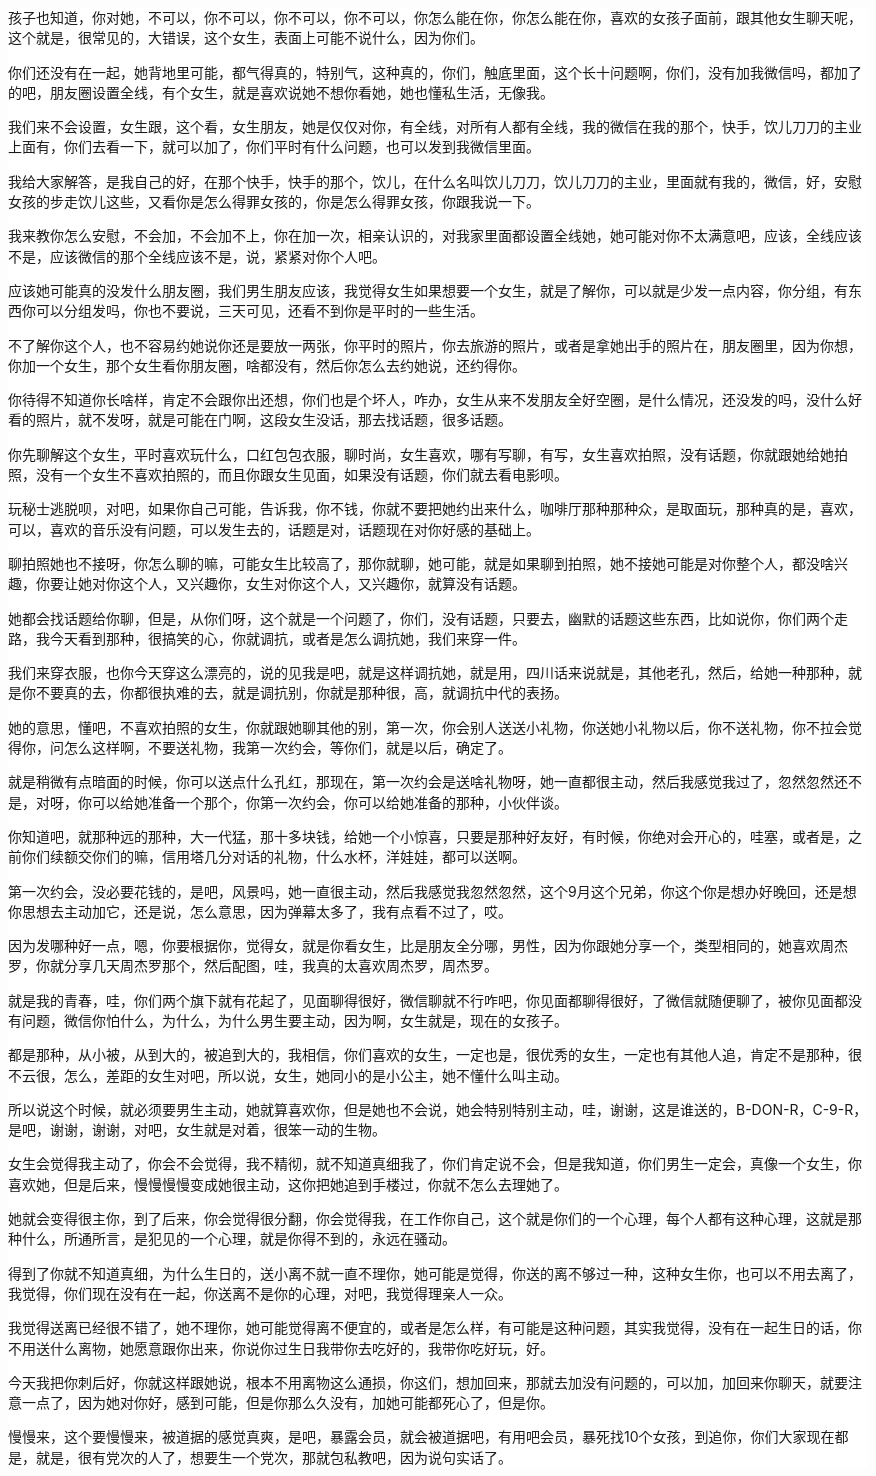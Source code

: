 孩子也知道，你对她，不可以，你不可以，你不可以，你不可以，你怎么能在你，你怎么能在你，喜欢的女孩子面前，跟其他女生聊天呢，这个就是，很常见的，大错误，这个女生，表面上可能不说什么，因为你们。

你们还没有在一起，她背地里可能，都气得真的，特别气，这种真的，你们，触底里面，这个长十问题啊，你们，没有加我微信吗，都加了的吧，朋友圈设置全线，有个女生，就是喜欢说她不想你看她，她也懂私生活，无像我。

我们来不会设置，女生跟，这个看，女生朋友，她是仅仅对你，有全线，对所有人都有全线，我的微信在我的那个，快手，饮儿刀刀的主业上面有，你们去看一下，就可以加了，你们平时有什么问题，也可以发到我微信里面。

我给大家解答，是我自己的好，在那个快手，快手的那个，饮儿，在什么名叫饮儿刀刀，饮儿刀刀的主业，里面就有我的，微信，好，安慰女孩的步走饮儿这些，又看你是怎么得罪女孩的，你是怎么得罪女孩，你跟我说一下。

我来教你怎么安慰，不会加，不会加不上，你在加一次，相亲认识的，对我家里面都设置全线她，她可能对你不太满意吧，应该，全线应该不是，应该微信的那个全线应该不是，说，紧紧对你个人吧。

应该她可能真的没发什么朋友圈，我们男生朋友应该，我觉得女生如果想要一个女生，就是了解你，可以就是少发一点内容，你分组，有东西你可以分组发吗，你也不要说，三天可见，还看不到你是平时的一些生活。

不了解你这个人，也不容易约她说你还是要放一两张，你平时的照片，你去旅游的照片，或者是拿她出手的照片在，朋友圈里，因为你想，你加一个女生，那个女生看你朋友圈，啥都没有，然后你怎么去约她说，还约得你。

你待得不知道你长啥样，肯定不会跟你出还想，你们也是个坏人，咋办，女生从来不发朋友全好空圈，是什么情况，还没发的吗，没什么好看的照片，就不发呀，就是可能在门啊，这段女生没话，那去找话题，很多话题。

你先聊解这个女生，平时喜欢玩什么，口红包包衣服，聊时尚，女生喜欢，哪有写聊，有写，女生喜欢拍照，没有话题，你就跟她给她拍照，没有一个女生不喜欢拍照的，而且你跟女生见面，如果没有话题，你们就去看电影呗。

玩秘士逃脱呗，对吧，如果你自己可能，告诉我，你不钱，你就不要把她约出来什么，咖啡厅那种那种众，是取面玩，那种真的是，喜欢，可以，喜欢的音乐没有问题，可以发生去的，话题是对，话题现在对你好感的基础上。

聊拍照她也不接呀，你怎么聊的嘛，可能女生比较高了，那你就聊，她可能，就是如果聊到拍照，她不接她可能是对你整个人，都没啥兴趣，你要让她对你这个人，又兴趣你，女生对你这个人，又兴趣你，就算没有话题。

她都会找话题给你聊，但是，从你们呀，这个就是一个问题了，你们，没有话题，只要去，幽默的话题这些东西，比如说你，你们两个走路，我今天看到那种，很搞笑的心，你就调抗，或者是怎么调抗她，我们来穿一件。

我们来穿衣服，也你今天穿这么漂亮的，说的见我是吧，就是这样调抗她，就是用，四川话来说就是，其他老孔，然后，给她一种那种，就是你不要真的去，你都很执难的去，就是调抗别，你就是那种很，高，就调抗中代的表扬。

她的意思，懂吧，不喜欢拍照的女生，你就跟她聊其他的别，第一次，你会别人送送小礼物，你送她小礼物以后，你不送礼物，你不拉会觉得你，问怎么这样啊，不要送礼物，我第一次约会，等你们，就是以后，确定了。

就是稍微有点暗面的时候，你可以送点什么孔红，那现在，第一次约会是送啥礼物呀，她一直都很主动，然后我感觉我过了，忽然忽然还不是，对呀，你可以给她准备一个那个，你第一次约会，你可以给她准备的那种，小伙伴谈。

你知道吧，就那种远的那种，大一代猛，那十多块钱，给她一个小惊喜，只要是那种好友好，有时候，你绝对会开心的，哇塞，或者是，之前你们续额交你们的嘛，信用塔几分对话的礼物，什么水杯，洋娃娃，都可以送啊。

第一次约会，没必要花钱的，是吧，风景吗，她一直很主动，然后我感觉我忽然忽然，这个9月这个兄弟，你这个你是想办好晚回，还是想你思想去主动加它，还是说，怎么意思，因为弹幕太多了，我有点看不过了，哎。

因为发哪种好一点，嗯，你要根据你，觉得女，就是你看女生，比是朋友全分哪，男性，因为你跟她分享一个，类型相同的，她喜欢周杰罗，你就分享几天周杰罗那个，然后配图，哇，我真的太喜欢周杰罗，周杰罗。

就是我的青春，哇，你们两个旗下就有花起了，见面聊得很好，微信聊就不行咋吧，你见面都聊得很好，了微信就随便聊了，被你见面都没有问题，微信你怕什么，为什么，为什么男生要主动，因为啊，女生就是，现在的女孩子。

都是那种，从小被，从到大的，被追到大的，我相信，你们喜欢的女生，一定也是，很优秀的女生，一定也有其他人追，肯定不是那种，很不云很，怎么，差距的女生对吧，所以说，女生，她同小的是小公主，她不懂什么叫主动。

所以说这个时候，就必须要男生主动，她就算喜欢你，但是她也不会说，她会特别特别主动，哇，谢谢，这是谁送的，B-DON-R，C-9-R，是吧，谢谢，谢谢，对吧，女生就是对着，很笨一动的生物。

女生会觉得我主动了，你会不会觉得，我不精彻，就不知道真细我了，你们肯定说不会，但是我知道，你们男生一定会，真像一个女生，你喜欢她，但是后来，慢慢慢慢变成她很主动，这你把她追到手楼过，你就不怎么去理她了。

她就会变得很主你，到了后来，你会觉得很分翻，你会觉得我，在工作你自己，这个就是你们的一个心理，每个人都有这种心理，这就是那种什么，所通所言，是犯见的一个心理，就是你得不到的，永远在骚动。

得到了你就不知道真细，为什么生日的，送小离不就一直不理你，她可能是觉得，你送的离不够过一种，这种女生你，也可以不用去离了，我觉得，你们现在没有在一起，你送离不是你的心理，对吧，我觉得理亲人一众。

我觉得送离已经很不错了，她不理你，她可能觉得离不便宜的，或者是怎么样，有可能是这种问题，其实我觉得，没有在一起生日的话，你不用送什么离物，她愿意跟你出来，你说你过生日我带你去吃好的，我带你吃好玩，好。

今天我把你刺后好，你就这样跟她说，根本不用离物这么通损，你这们，想加回来，那就去加没有问题的，可以加，加回来你聊天，就要注意一点了，因为她对你好，感到可能，但是你那么久没有，加她可能都死心了，但是你。

慢慢来，这个要慢慢来，被道据的感觉真爽，是吧，暴露会员，就会被道据吧，有用吧会员，暴死找10个女孩，到追你，你们大家现在都是，就是，很有党次的人了，想要生一个党次，那就包私教吧，因为说句实话了。
